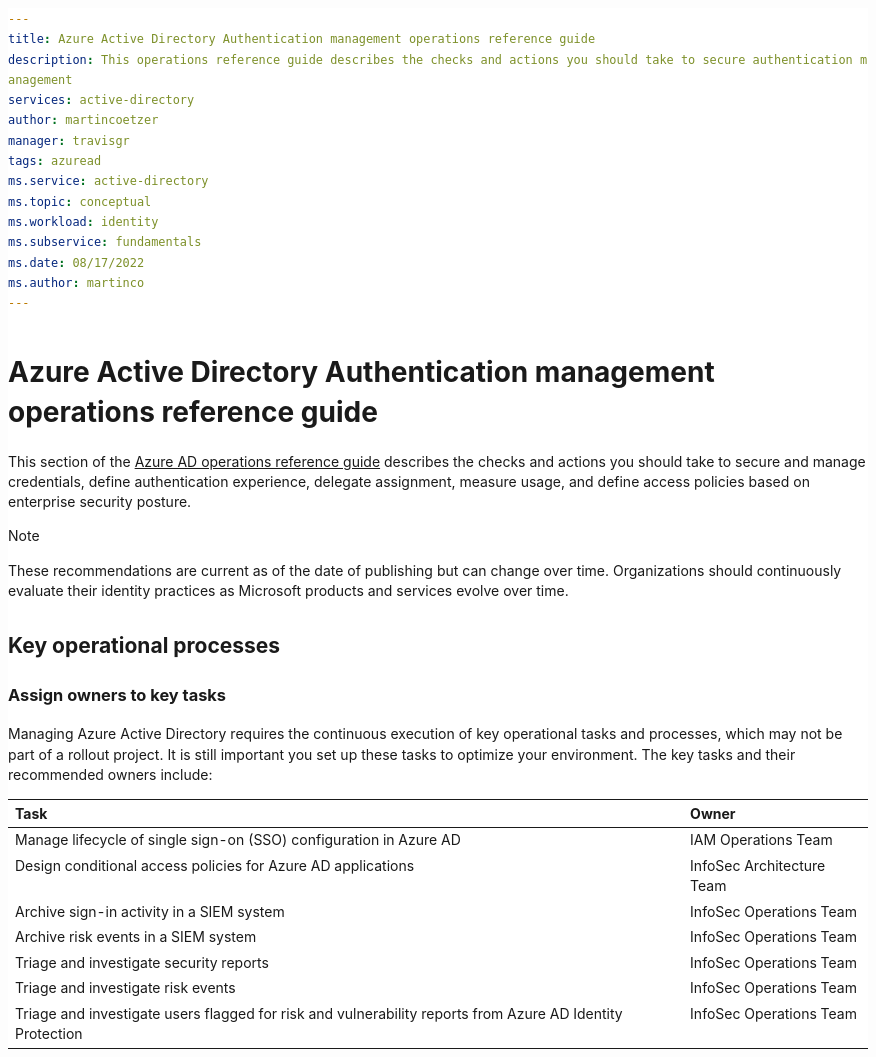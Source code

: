 ```yaml
---
title: Azure Active Directory Authentication management operations reference guide
description: This operations reference guide describes the checks and actions you should take to secure authentication management
services: active-directory
author: martincoetzer
manager: travisgr
tags: azuread
ms.service: active-directory
ms.topic: conceptual
ms.workload: identity
ms.subservice: fundamentals
ms.date: 08/17/2022
ms.author: martinco
---
```


# Azure Active Directory Authentication management operations reference guide

This section of the [Azure AD operations reference guide](active-directory-ops-guide-intro.md) describes the checks and actions you should take to secure and manage credentials, define authentication experience, delegate assignment, measure usage, and define access policies based on enterprise security posture.

> [!NOTE]
> These recommendations are current as of the date of publishing but can change over time. Organizations should continuously evaluate their identity practices as Microsoft products and services evolve over time.

## Key operational processes

### Assign owners to key tasks

Managing Azure Active Directory requires the continuous execution of key operational tasks and processes, which may not be part of a rollout project. It is still important you set up these tasks to optimize your environment. The key tasks and their recommended owners include:

| Task | Owner |
| :- | :- |
| Manage lifecycle of single sign-on (SSO) configuration in Azure AD | IAM Operations Team |
| Design conditional access policies for Azure AD applications | InfoSec Architecture Team |
| Archive sign-in activity in a SIEM system | InfoSec Operations Team |
| Archive risk events in a SIEM system | InfoSec Operations Team |
| Triage and investigate security reports | InfoSec Operations Team |
| Triage and investigate risk events | InfoSec Operations Team |
| Triage and investigate users flagged for risk and vulnerability reports from Azure AD Identity Protection | InfoSec Operations Team |
